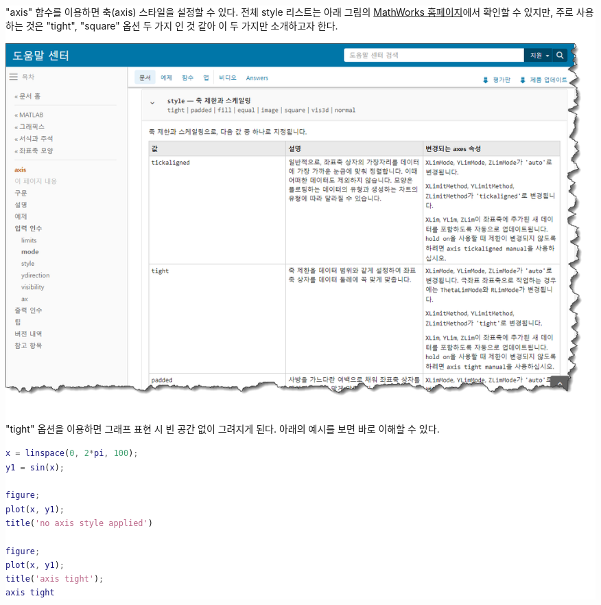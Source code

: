 "axis" 함수를 이용하면 축(axis) 스타일을 설정할 수 있다. 전체 style 리스트는 아래 그림의 [MathWorks 홈페이지](https://kr.mathworks.com/help/matlab/ref/axis.html?s_tid=srchtitle_axis_1#buk989s-1-style)에서 확인할 수 있지만, 주로 사용하는 것은 "tight", "square" 옵션 두 가지 인 것 같아 이 두 가지만 소개하고자 한다.

<p align = "center">
<a href = "https://kr.mathworks.com/help/matlab/ref/axis.html?s_tid=srchtitle_axis_1#buk989s-1-style" target = "_blank">
  <img src = "https://raw.githubusercontent.com/matlabtutorial/matlabtutorial.github.io/main/images/matlab_basics/3.%20graphics/1.%20plot2d/axis_style.png">
</a>
</p>

"tight" 옵션을 이용하면 그래프 표현 시 빈 공간 없이 그려지게 된다. 아래의 예시를 보면 바로 이해할 수 있다.

```matlab
x = linspace(0, 2*pi, 100);
y1 = sin(x);

figure;
plot(x, y1);
title('no axis style applied')

figure;
plot(x, y1);
title('axis tight');
axis tight
```
